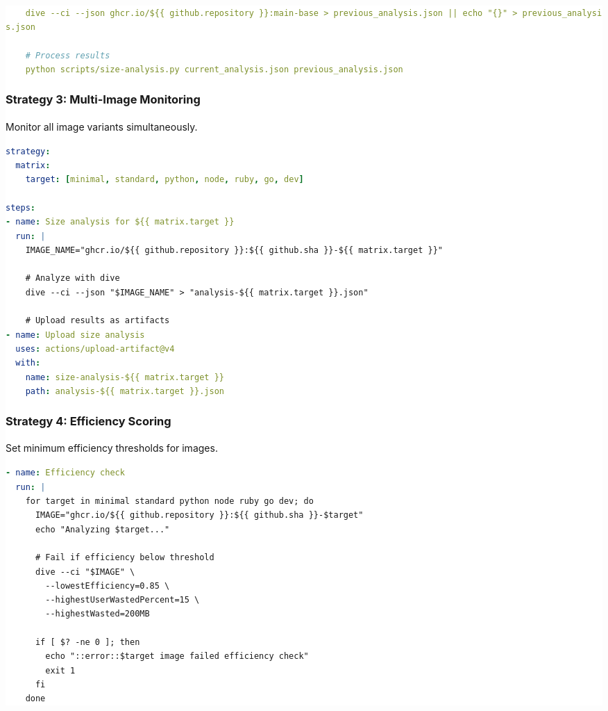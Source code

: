 ```yaml
    dive --ci --json ghcr.io/${{ github.repository }}:main-base > previous_analysis.json || echo "{}" > previous_analysis.json
    
    # Process results
    python scripts/size-analysis.py current_analysis.json previous_analysis.json
```

### Strategy 3: Multi-Image Monitoring

Monitor all image variants simultaneously.

```yaml
strategy:
  matrix:
    target: [minimal, standard, python, node, ruby, go, dev]

steps:
- name: Size analysis for ${{ matrix.target }}
  run: |
    IMAGE_NAME="ghcr.io/${{ github.repository }}:${{ github.sha }}-${{ matrix.target }}"
    
    # Analyze with dive
    dive --ci --json "$IMAGE_NAME" > "analysis-${{ matrix.target }}.json"
    
    # Upload results as artifacts
- name: Upload size analysis
  uses: actions/upload-artifact@v4
  with:
    name: size-analysis-${{ matrix.target }}
    path: analysis-${{ matrix.target }}.json
```

### Strategy 4: Efficiency Scoring

Set minimum efficiency thresholds for images.

```yaml
- name: Efficiency check
  run: |
    for target in minimal standard python node ruby go dev; do
      IMAGE="ghcr.io/${{ github.repository }}:${{ github.sha }}-$target"
      echo "Analyzing $target..."
      
      # Fail if efficiency below threshold
      dive --ci "$IMAGE" \
        --lowestEfficiency=0.85 \
        --highestUserWastedPercent=15 \
        --highestWasted=200MB
      
      if [ $? -ne 0 ]; then
        echo "::error::$target image failed efficiency check"
        exit 1
      fi
    done
```
